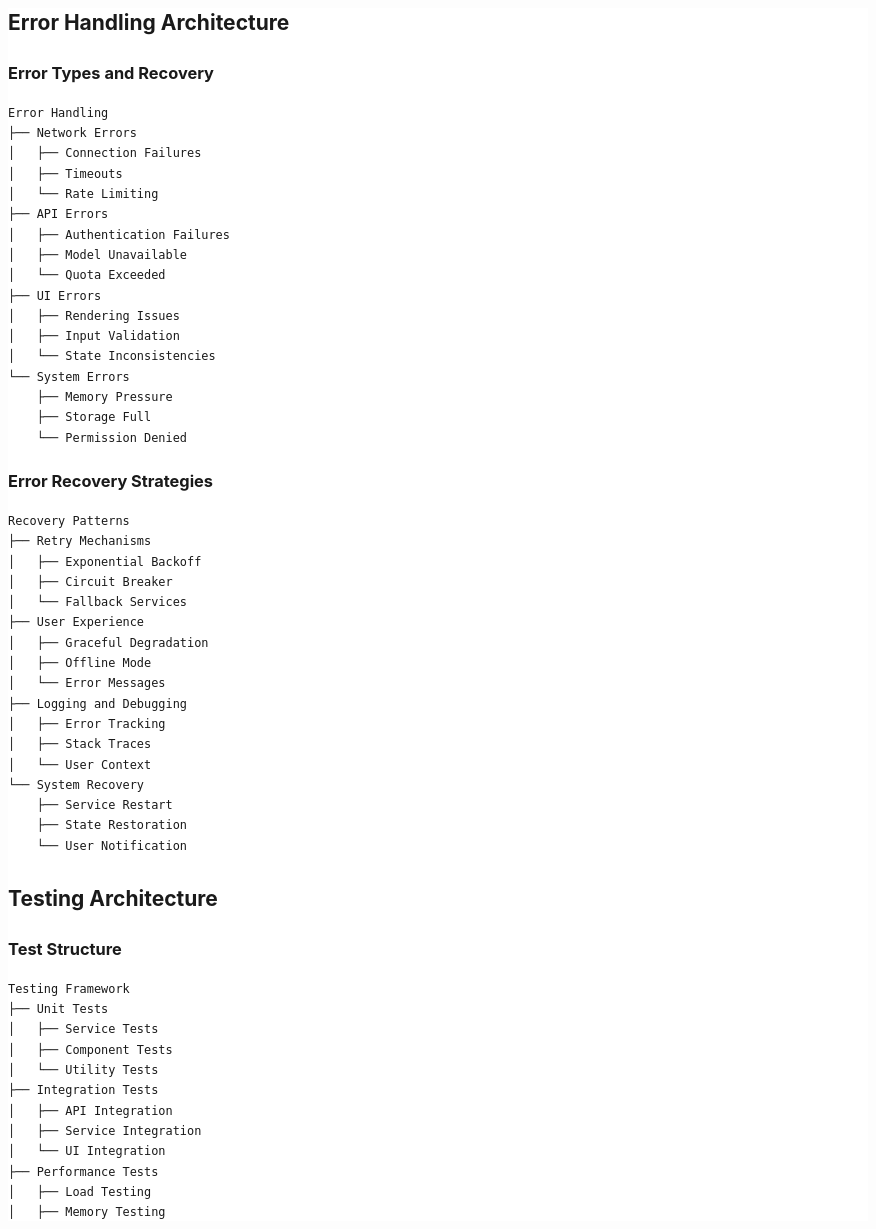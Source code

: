 ## Error Handling Architecture

### Error Types and Recovery

```
Error Handling
├── Network Errors
│   ├── Connection Failures
│   ├── Timeouts
│   └── Rate Limiting
├── API Errors
│   ├── Authentication Failures
│   ├── Model Unavailable
│   └── Quota Exceeded
├── UI Errors
│   ├── Rendering Issues
│   ├── Input Validation
│   └── State Inconsistencies
└── System Errors
    ├── Memory Pressure
    ├── Storage Full
    └── Permission Denied
```

### Error Recovery Strategies

```
Recovery Patterns
├── Retry Mechanisms
│   ├── Exponential Backoff
│   ├── Circuit Breaker
│   └── Fallback Services
├── User Experience
│   ├── Graceful Degradation
│   ├── Offline Mode
│   └── Error Messages
├── Logging and Debugging
│   ├── Error Tracking
│   ├── Stack Traces
│   └── User Context
└── System Recovery
    ├── Service Restart
    ├── State Restoration
    └── User Notification
```

## Testing Architecture

### Test Structure

```
Testing Framework
├── Unit Tests
│   ├── Service Tests
│   ├── Component Tests
│   └── Utility Tests
├── Integration Tests
│   ├── API Integration
│   ├── Service Integration
│   └── UI Integration
├── Performance Tests
│   ├── Load Testing
│   ├── Memory Testing
```